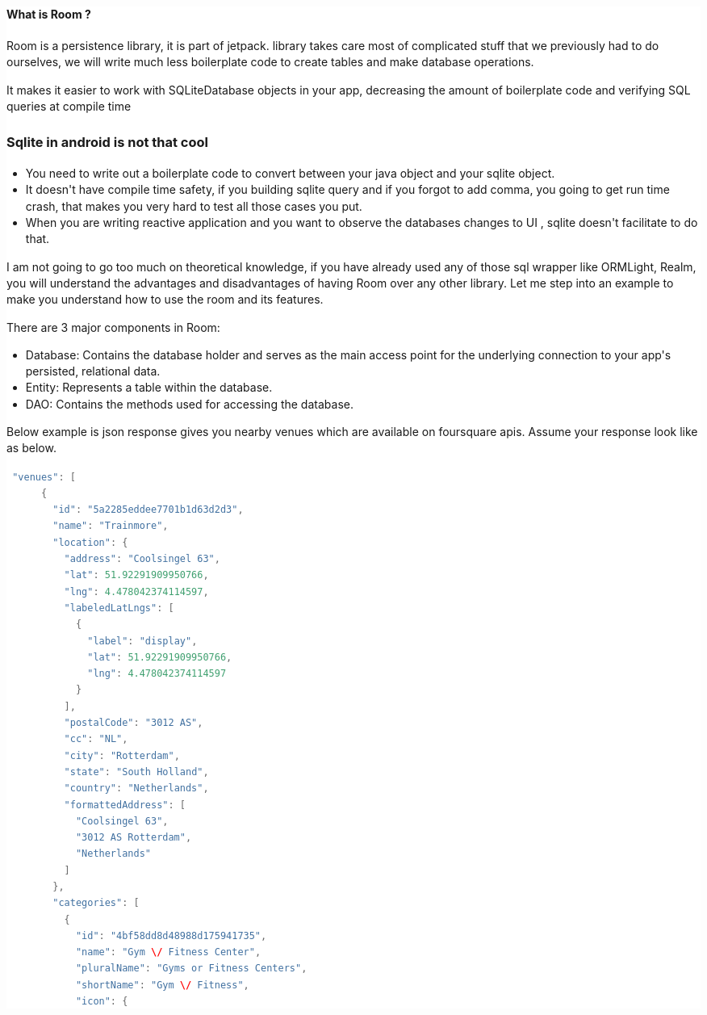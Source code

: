 
#### What is Room ? 
Room is a persistence library, it is part of jetpack. library takes care most of complicated stuff that we previously had to do ourselves, we will write much less boilerplate code to create tables and make database operations.

It makes it easier to work with SQLiteDatabase objects in your app, decreasing the amount of boilerplate code and verifying SQL queries at compile time


### Sqlite in android is not that cool 
- You need to write out a boilerplate code to convert between your java object and your sqlite object. 
- It doesn't have compile time safety, if you building sqlite query and if you forgot to add comma, you going to get run time crash, that makes you very hard to test all those cases you put. 
- When you are writing reactive application and you want to observe the databases changes to UI , sqlite doesn't facilitate to do that. 

I am not going to go too much on theoretical knowledge, if you have already used any of those sql wrapper like ORMLight, Realm, you will understand the advantages and disadvantages of having Room over any other library. Let me step into an example to make you understand how to use the room and its features. 

There are 3 major components in Room:
 - Database: Contains the database holder and serves as the main access point for the underlying connection to your app's persisted, relational data.
 - Entity: Represents a table within the database.
 - DAO: Contains the methods used for accessing the database.


Below example is json response gives you nearby venues which are available on foursquare apis. Assume your response look like as below. 

```kotlin
 "venues": [
      {
        "id": "5a2285eddee7701b1d63d2d3",
        "name": "Trainmore",
        "location": {
          "address": "Coolsingel 63",
          "lat": 51.92291909950766,
          "lng": 4.478042374114597,
          "labeledLatLngs": [
            {
              "label": "display",
              "lat": 51.92291909950766,
              "lng": 4.478042374114597
            }
          ],
          "postalCode": "3012 AS",
          "cc": "NL",
          "city": "Rotterdam",
          "state": "South Holland",
          "country": "Netherlands",
          "formattedAddress": [
            "Coolsingel 63",
            "3012 AS Rotterdam",
            "Netherlands"
          ]
        },
        "categories": [
          {
            "id": "4bf58dd8d48988d175941735",
            "name": "Gym \/ Fitness Center",
            "pluralName": "Gyms or Fitness Centers",
            "shortName": "Gym \/ Fitness",
            "icon": {
```